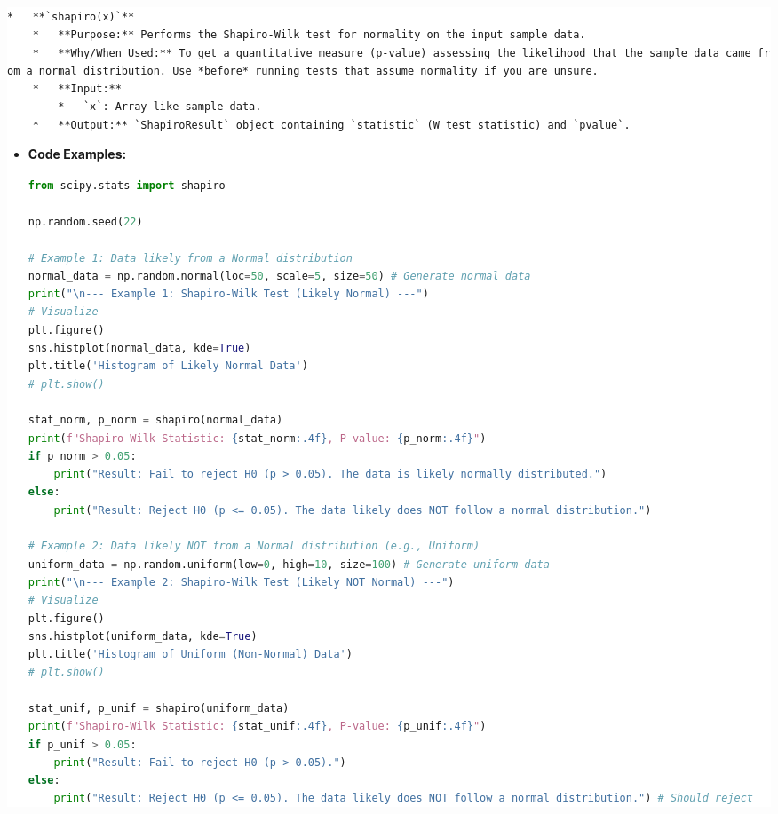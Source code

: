     *   **`shapiro(x)`**
        *   **Purpose:** Performs the Shapiro-Wilk test for normality on the input sample data.
        *   **Why/When Used:** To get a quantitative measure (p-value) assessing the likelihood that the sample data came from a normal distribution. Use *before* running tests that assume normality if you are unsure.
        *   **Input:**
            *   `x`: Array-like sample data.
        *   **Output:** `ShapiroResult` object containing `statistic` (W test statistic) and `pvalue`.

*   **Code Examples:**

    ```python
    from scipy.stats import shapiro

    np.random.seed(22)

    # Example 1: Data likely from a Normal distribution
    normal_data = np.random.normal(loc=50, scale=5, size=50) # Generate normal data
    print("\n--- Example 1: Shapiro-Wilk Test (Likely Normal) ---")
    # Visualize
    plt.figure()
    sns.histplot(normal_data, kde=True)
    plt.title('Histogram of Likely Normal Data')
    # plt.show()

    stat_norm, p_norm = shapiro(normal_data)
    print(f"Shapiro-Wilk Statistic: {stat_norm:.4f}, P-value: {p_norm:.4f}")
    if p_norm > 0.05:
        print("Result: Fail to reject H0 (p > 0.05). The data is likely normally distributed.")
    else:
        print("Result: Reject H0 (p <= 0.05). The data likely does NOT follow a normal distribution.")

    # Example 2: Data likely NOT from a Normal distribution (e.g., Uniform)
    uniform_data = np.random.uniform(low=0, high=10, size=100) # Generate uniform data
    print("\n--- Example 2: Shapiro-Wilk Test (Likely NOT Normal) ---")
    # Visualize
    plt.figure()
    sns.histplot(uniform_data, kde=True)
    plt.title('Histogram of Uniform (Non-Normal) Data')
    # plt.show()

    stat_unif, p_unif = shapiro(uniform_data)
    print(f"Shapiro-Wilk Statistic: {stat_unif:.4f}, P-value: {p_unif:.4f}")
    if p_unif > 0.05:
        print("Result: Fail to reject H0 (p > 0.05).")
    else:
        print("Result: Reject H0 (p <= 0.05). The data likely does NOT follow a normal distribution.") # Should reject
